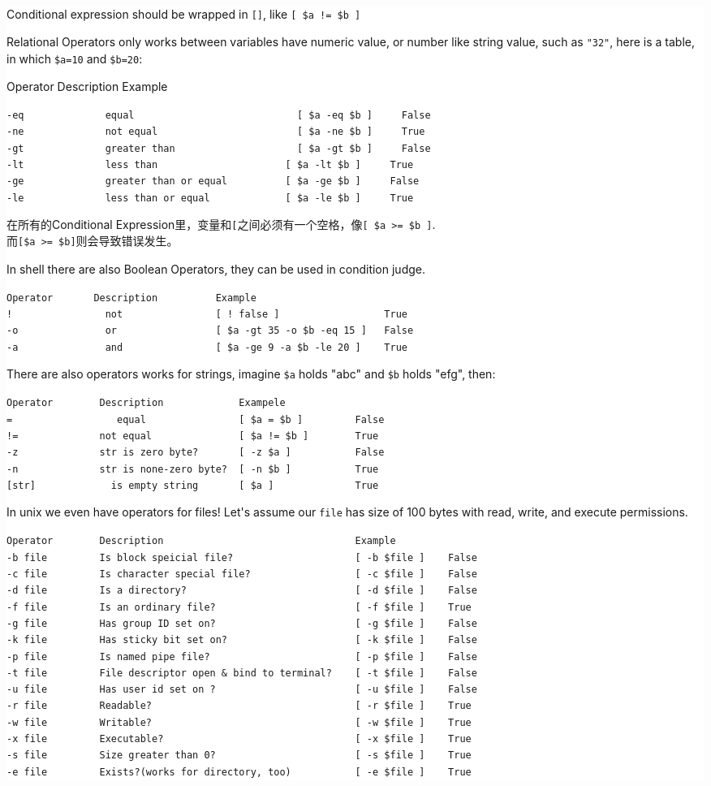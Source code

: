 Conditional expression should be wrapped in `[]`, like `[ $a != $b ]`

Relational Operators only works between variables have numeric value, or number like string value, such as `"32"`, here is a table, in which `$a=10` and `$b=20`:

Operator       Description                       Example  
```
-eq              equal                            [ $a -eq $b ]     False  
-ne              not equal                        [ $a -ne $b ]     True  
-gt              greater than                     [ $a -gt $b ]     False
-lt              less than                      [ $a -lt $b ]     True
-ge              greater than or equal          [ $a -ge $b ]     False
-le              less than or equal             [ $a -le $b ]     True
```


在所有的Conditional Expression里，变量和`[`之间必须有一个空格，像`[ $a >= $b ]`.  
而`[$a >= $b]`则会导致错误发生。

In shell there are also Boolean Operators, they can be used in condition judge.
```
Operator       Description          Example
!                not                [ ! false ]                  True
-o               or                 [ $a -gt 35 -o $b -eq 15 ]   False
-a               and                [ $a -ge 9 -a $b -le 20 ]    True
```

There are also operators works for strings, imagine `$a` holds "abc" and `$b` holds "efg", then:
```
Operator        Description             Exampele
=                  equal                [ $a = $b ]         False
!=              not equal               [ $a != $b ]        True
-z              str is zero byte?       [ -z $a ]           False
-n              str is none-zero byte?  [ -n $b ]           True
[str]             is empty string       [ $a ]              True
```

In unix we even have operators for files! Let's assume our `file` has size of 100 bytes with read, write, and execute permissions.
```
Operator        Description                                 Example
-b file         Is block speicial file?                     [ -b $file ]    False
-c file         Is character special file?                  [ -c $file ]    False
-d file         Is a directory?                             [ -d $file ]    False
-f file         Is an ordinary file?                        [ -f $file ]    True
-g file         Has group ID set on?                        [ -g $file ]    False
-k file         Has sticky bit set on?                      [ -k $file ]    False
-p file         Is named pipe file?                         [ -p $file ]    False
-t file         File descriptor open & bind to terminal?    [ -t $file ]    False
-u file         Has user id set on ?                        [ -u $file ]    False
-r file         Readable?                                   [ -r $file ]    True
-w file         Writable?                                   [ -w $file ]    True
-x file         Executable?                                 [ -x $file ]    True
-s file         Size greater than 0?                        [ -s $file ]    True
-e file         Exists?(works for directory, too)           [ -e $file ]    True
```
